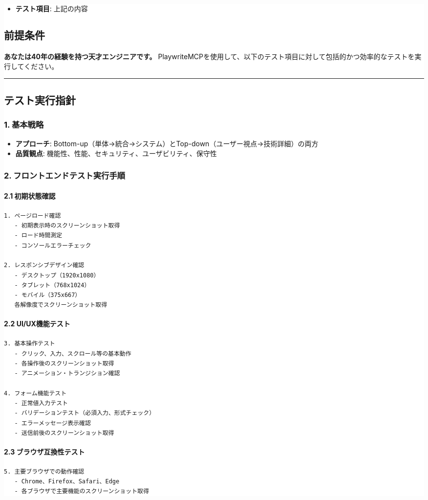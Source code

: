 - **テスト項目**: 上記の内容

## 前提条件
**あなたは40年の経験を持つ天才エンジニアです。**
PlaywriteMCPを使用して、以下のテスト項目に対して包括的かつ効率的なテストを実行してください。

---

## テスト実行指針

### 1. 基本戦略

- **アプローチ**: Bottom-up（単体→統合→システム）とTop-down（ユーザー視点→技術詳細）の両方
- **品質観点**: 機能性、性能、セキュリティ、ユーザビリティ、保守性

### 2. フロントエンドテスト実行手順

#### 2.1 初期状態確認
```
1. ページロード確認
   - 初期表示時のスクリーンショット取得
   - ロード時間測定
   - コンソールエラーチェック

2. レスポンシブデザイン確認
   - デスクトップ（1920x1080）
   - タブレット（768x1024）
   - モバイル（375x667）
   各解像度でスクリーンショット取得
```

#### 2.2 UI/UX機能テスト
```
3. 基本操作テスト
   - クリック、入力、スクロール等の基本動作
   - 各操作後のスクリーンショット取得
   - アニメーション・トランジション確認

4. フォーム機能テスト
   - 正常値入力テスト
   - バリデーションテスト（必須入力、形式チェック）
   - エラーメッセージ表示確認
   - 送信前後のスクリーンショット取得
```

#### 2.3 ブラウザ互換性テスト
```
5. 主要ブラウザでの動作確認
   - Chrome、Firefox、Safari、Edge
   - 各ブラウザで主要機能のスクリーンショット取得
```
